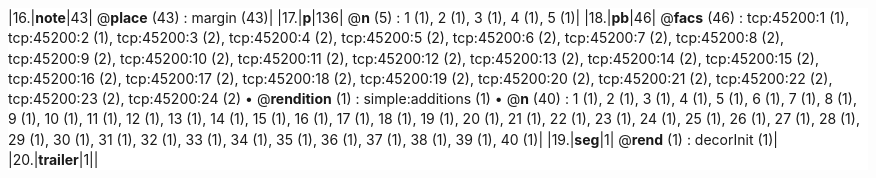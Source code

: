 |16.|__note__|43| @__place__ (43) : margin (43)|
|17.|__p__|136| @__n__ (5) : 1 (1), 2 (1), 3 (1), 4 (1), 5 (1)|
|18.|__pb__|46| @__facs__ (46) : tcp:45200:1 (1), tcp:45200:2 (1), tcp:45200:3 (2), tcp:45200:4 (2), tcp:45200:5 (2), tcp:45200:6 (2), tcp:45200:7 (2), tcp:45200:8 (2), tcp:45200:9 (2), tcp:45200:10 (2), tcp:45200:11 (2), tcp:45200:12 (2), tcp:45200:13 (2), tcp:45200:14 (2), tcp:45200:15 (2), tcp:45200:16 (2), tcp:45200:17 (2), tcp:45200:18 (2), tcp:45200:19 (2), tcp:45200:20 (2), tcp:45200:21 (2), tcp:45200:22 (2), tcp:45200:23 (2), tcp:45200:24 (2)  •  @__rendition__ (1) : simple:additions (1)  •  @__n__ (40) : 1 (1), 2 (1), 3 (1), 4 (1), 5 (1), 6 (1), 7 (1), 8 (1), 9 (1), 10 (1), 11 (1), 12 (1), 13 (1), 14 (1), 15 (1), 16 (1), 17 (1), 18 (1), 19 (1), 20 (1), 21 (1), 22 (1), 23 (1), 24 (1), 25 (1), 26 (1), 27 (1), 28 (1), 29 (1), 30 (1), 31 (1), 32 (1), 33 (1), 34 (1), 35 (1), 36 (1), 37 (1), 38 (1), 39 (1), 40 (1)|
|19.|__seg__|1| @__rend__ (1) : decorInit (1)|
|20.|__trailer__|1||
